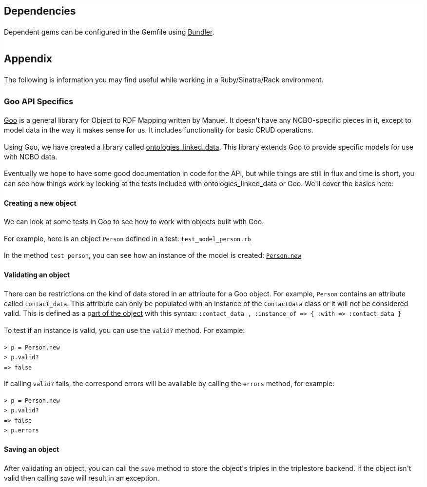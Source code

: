 ## Dependencies
Dependent gems can be configured in the Gemfile using [Bundler](http://gembundler.com/).

## Appendix
The following is information you may find useful while working in a Ruby/Sinatra/Rack environment.

### Goo API Specifics
[Goo](https://github.com/ncbo/goo) is a general library for Object to RDF Mapping written by Manuel. It doesn't have any NCBO-specific pieces in it, except to model data in the way it makes sense for us. It includes functionality for basic CRUD operations.

Using Goo, we have created a library called [ontologies_linked_data](https://github.com/ncbo/ontologies_linked_data). This library extends Goo to provide specific models for use with NCBO data.

Eventually we hope to have some good documentation in code for the API, but while things are still in flux and time is short, you can see how things work by looking at the tests included with ontologies_linked_data or Goo. We'll cover the basics here:

#### Creating a new object
We can look at some tests in Goo to see how to work with objects built with Goo.

For example, here is an object `Person` defined in a test: [`test_model_person.rb`](https://github.com/ncbo/goo/blob/master/test/test_model_person.rb#L28-L40)

In the method `test_person`, you can see how an instance of the model is created: [`Person.new`](https://github.com/ncbo/goo/blob/master/test/test_model_person.rb#L49)

#### Validating an object

There can be restrictions on the kind of data stored in an attribute for a Goo object. For example, `Person` contains an attribute called `contact_data`. This attribute can only be populated with an instance of the `ContactData` class or it will not be considered valid. This is defined as a p[art of the object](https://github.com/ncbo/goo/blob/master/test/test_model_person.rb#L33) with this syntax:
`:contact_data , :instance_of => { :with => :contact_data }`

To test if an instance is valid, you can use the `valid?` method. For example:

    > p = Person.new
    > p.valid?
    => false

If calling `valid?` fails, the correspond errors will be available by calling the `errors` method, for example:

    > p = Person.new
    > p.valid?
    => false
    > p.errors

#### Saving an object
After validating an object, you can call the `save` method to store the object's triples in the triplestore backend. If the object isn't valid then calling `save` will result in an exception.
